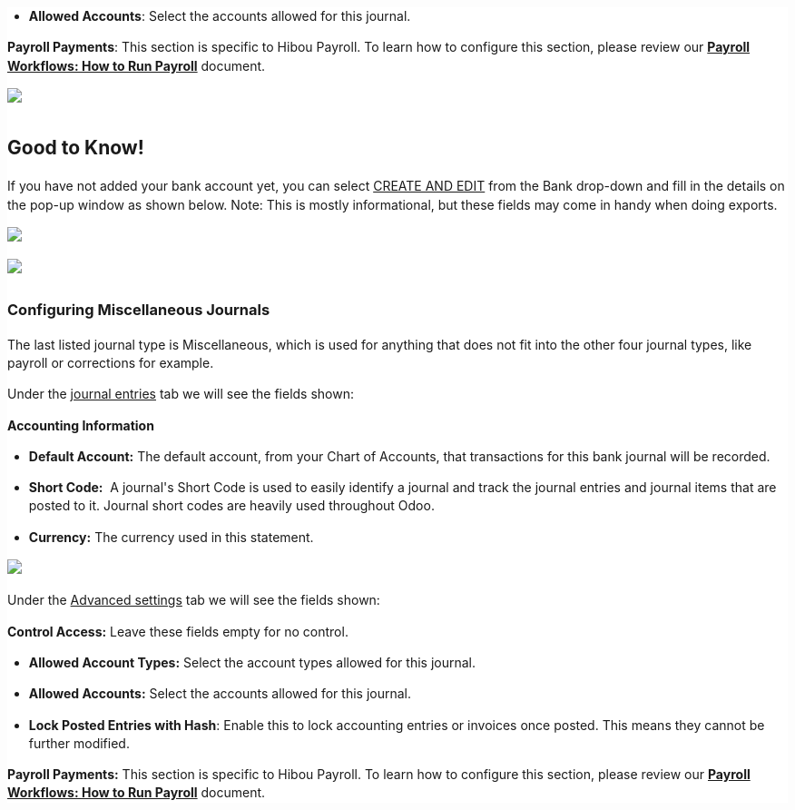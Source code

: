 -   **Allowed Accounts**: Select the accounts allowed for this journal.  
    

**Payroll Payments**: This section is specific to Hibou Payroll. To learn how to configure this section, please review our **[Payroll Workflows: How to Run Payroll](https://hibou.io/docs/payroll-81/how-to-run-payroll-498)** document.  

![](https://hibou.io/web/image/75782/bank_advanced.jpg?access_token=394ed2c7-d078-4a3a-992e-1ad873163751)  

## Good to Know!

If you have not added your bank account yet, you can select [CREATE AND EDIT](https://hibou.io/docs/accounting-3/journals-85/ver/13-0-7#) from the Bank drop-down and fill in the details on the pop-up window as shown below. Note: This is mostly informational, but these fields may come in handy when doing exports.

![](https://hibou.io/web/image/75783/new_bank.jpg?access_token=9efd656e-d4ec-4341-9300-32c28124f264)  

![](https://hibou.io/web/image/75784/create_bank.jpg?access_token=0a6a947c-7d03-487a-8575-5deafd7fd6ef)  

### Configuring Miscellaneous Journals

The last listed journal type is Miscellaneous, which is used for anything that does not fit into the other four journal types, like payroll or corrections for example.

Under the [journal entries](https://hibou.io/docs/accounting-3/journals-85#) tab we will see the fields shown:

**Accounting Information**

-   **Default Account:** The default account, from your Chart of Accounts, that transactions for this bank journal will be recorded.
    
-   **Short Code:**  A journal's Short Code is used to easily identify a journal and track the journal entries and journal items that are posted to it. Journal short codes are heavily used throughout Odoo. 
    
-   **Currency:** The currency used in this statement. 
    

![](https://hibou.io/web/image/75785/misc_journal.jpg?access_token=50c8e888-5882-40cd-940f-89f160b1fdac)  

Under the [Advanced settings](https://hibou.io/docs/accounting-3/journals-85#) tab we will see the fields shown:

**Control Access:** Leave these fields empty for no control. 

-   **Allowed Account Types:** Select the account types allowed for this journal.
    
-   **Allowed Accounts:** Select the accounts allowed for this journal.
    
-   **Lock Posted Entries with Hash**: Enable this to lock accounting entries or invoices once posted. This means they cannot be further modified.  
    

**Payroll Payments:** This section is specific to Hibou Payroll. To learn how to configure this section, please review our [**Payroll Workflows: How to Run Payroll**](https://hibou.io/docs/payroll-81/how-to-run-payroll-498) document.  
